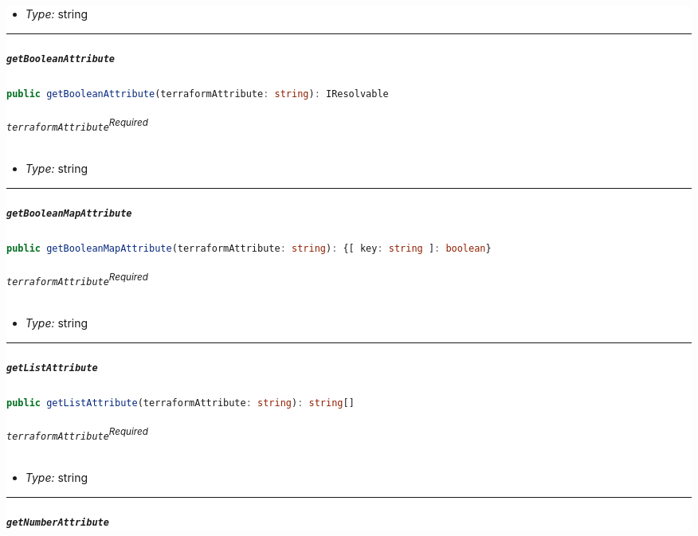 - *Type:* string

---

##### `getBooleanAttribute` <a name="getBooleanAttribute" id="@cdktf/provider-cloudflare.dlpProfile.DlpProfile.getBooleanAttribute"></a>

```typescript
public getBooleanAttribute(terraformAttribute: string): IResolvable
```

###### `terraformAttribute`<sup>Required</sup> <a name="terraformAttribute" id="@cdktf/provider-cloudflare.dlpProfile.DlpProfile.getBooleanAttribute.parameter.terraformAttribute"></a>

- *Type:* string

---

##### `getBooleanMapAttribute` <a name="getBooleanMapAttribute" id="@cdktf/provider-cloudflare.dlpProfile.DlpProfile.getBooleanMapAttribute"></a>

```typescript
public getBooleanMapAttribute(terraformAttribute: string): {[ key: string ]: boolean}
```

###### `terraformAttribute`<sup>Required</sup> <a name="terraformAttribute" id="@cdktf/provider-cloudflare.dlpProfile.DlpProfile.getBooleanMapAttribute.parameter.terraformAttribute"></a>

- *Type:* string

---

##### `getListAttribute` <a name="getListAttribute" id="@cdktf/provider-cloudflare.dlpProfile.DlpProfile.getListAttribute"></a>

```typescript
public getListAttribute(terraformAttribute: string): string[]
```

###### `terraformAttribute`<sup>Required</sup> <a name="terraformAttribute" id="@cdktf/provider-cloudflare.dlpProfile.DlpProfile.getListAttribute.parameter.terraformAttribute"></a>

- *Type:* string

---

##### `getNumberAttribute` <a name="getNumberAttribute" id="@cdktf/provider-cloudflare.dlpProfile.DlpProfile.getNumberAttribute"></a>

